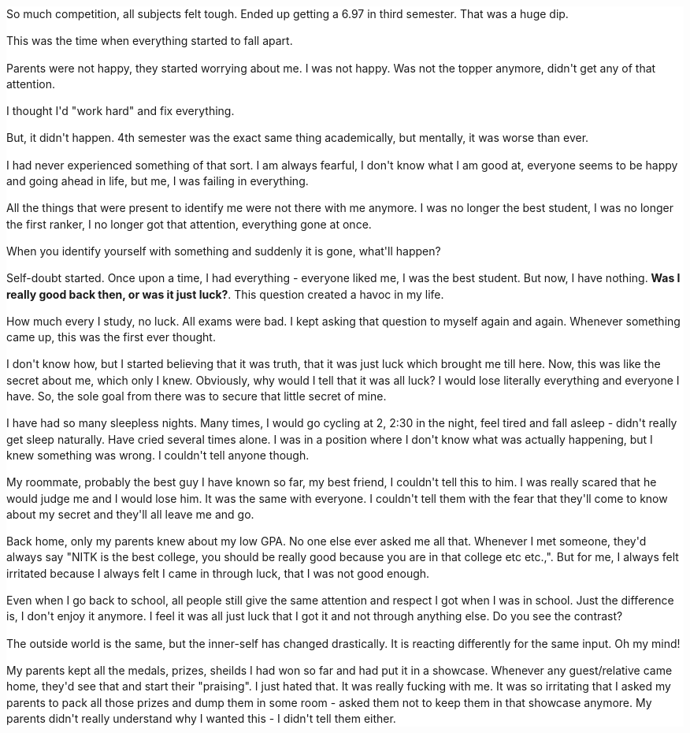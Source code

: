 So much competition, all subjects felt tough. Ended up getting a 6.97 in third semester. That was a huge dip.

This was the time when everything started to fall apart.

Parents were not happy, they started worrying about me. I was not happy. Was not the topper anymore, didn't get any of that attention.

I thought I'd "work hard" and fix everything. 

But, it didn't happen. 4th semester was the exact same thing academically, but mentally, it was worse than ever.

I had never experienced something of that sort. I am always fearful, I don't know what I am good at, everyone seems to be happy and going ahead in life, but me, I was failing in everything.

All the things that were present to identify me were not there with me anymore. I was no longer the best student, I was no longer the first ranker, I no longer got that attention, everything gone at once.

When you identify yourself with something and suddenly it is gone, what'll happen?

Self-doubt started. Once upon a time, I had everything - everyone liked me, I was the best student. But now, I have nothing. **Was I really good back then, or was it just luck?**. This question created a havoc in my life. 

How much every I study, no luck. All exams were bad. I kept asking that question to myself again and again. Whenever something came up, this was the first ever thought.

I don't know how, but I started believing that it was truth, that it was just luck which brought me till here. Now, this was like the secret about me, which only I knew. Obviously, why would I tell that it was all luck? I would lose literally everything and everyone I have. So, the sole goal from there was to secure that little secret of mine.

I have had so many sleepless nights. Many times, I would go cycling at 2, 2:30 in the night, feel tired and fall asleep - didn't really get sleep naturally. Have cried several times alone. I was in a position where I don't know what was actually happening, but I knew something was wrong. I couldn't tell anyone though.

My roommate, probably the best guy I have known so far, my best friend, I couldn't tell this to him. I was really scared that he would judge me and I would lose him. It was the same with everyone. I couldn't tell them with the fear that they'll come to know about my secret and they'll all leave me and go.

Back home, only my parents knew about my low GPA. No one else ever asked me all that. Whenever I met someone, they'd always say "NITK is the best college, you should be really good because you are in that college etc etc.,". But for me, I always felt irritated because I always felt I came in through luck, that I was not good enough. 

Even when I go back to school, all people still give the same attention and respect I got when I was in school. Just the difference is, I don't enjoy it anymore. I feel it was all just luck that I got it and not through anything else. Do you see the contrast? 

The outside world is the same, but the inner-self has changed drastically. It is reacting differently for the same input. Oh my mind!

My parents kept all the medals, prizes, sheilds I had won so far and had put it in a showcase. Whenever any guest/relative came home, they'd see that and start their "praising". I just hated that. It was really fucking with me. It was so irritating that I asked my parents to pack all those prizes and dump them in some room - asked them not to keep them in that showcase anymore. My parents didn't really understand why I wanted this - I didn't tell them either.
